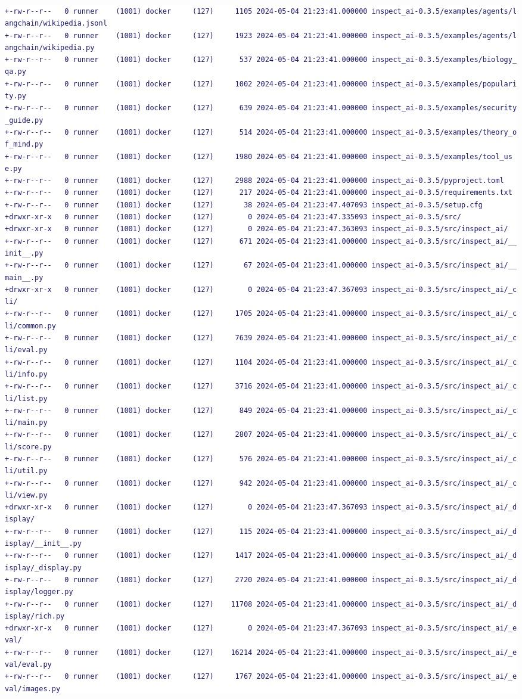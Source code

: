 ```diff
+-rw-r--r--   0 runner    (1001) docker     (127)     1105 2024-05-04 21:23:41.000000 inspect_ai-0.3.5/examples/agents/langchain/wikipedia.jsonl
+-rw-r--r--   0 runner    (1001) docker     (127)     1923 2024-05-04 21:23:41.000000 inspect_ai-0.3.5/examples/agents/langchain/wikipedia.py
+-rw-r--r--   0 runner    (1001) docker     (127)      537 2024-05-04 21:23:41.000000 inspect_ai-0.3.5/examples/biology_qa.py
+-rw-r--r--   0 runner    (1001) docker     (127)     1002 2024-05-04 21:23:41.000000 inspect_ai-0.3.5/examples/popularity.py
+-rw-r--r--   0 runner    (1001) docker     (127)      639 2024-05-04 21:23:41.000000 inspect_ai-0.3.5/examples/security_guide.py
+-rw-r--r--   0 runner    (1001) docker     (127)      514 2024-05-04 21:23:41.000000 inspect_ai-0.3.5/examples/theory_of_mind.py
+-rw-r--r--   0 runner    (1001) docker     (127)     1980 2024-05-04 21:23:41.000000 inspect_ai-0.3.5/examples/tool_use.py
+-rw-r--r--   0 runner    (1001) docker     (127)     2988 2024-05-04 21:23:41.000000 inspect_ai-0.3.5/pyproject.toml
+-rw-r--r--   0 runner    (1001) docker     (127)      217 2024-05-04 21:23:41.000000 inspect_ai-0.3.5/requirements.txt
+-rw-r--r--   0 runner    (1001) docker     (127)       38 2024-05-04 21:23:47.407093 inspect_ai-0.3.5/setup.cfg
+drwxr-xr-x   0 runner    (1001) docker     (127)        0 2024-05-04 21:23:47.335093 inspect_ai-0.3.5/src/
+drwxr-xr-x   0 runner    (1001) docker     (127)        0 2024-05-04 21:23:47.363093 inspect_ai-0.3.5/src/inspect_ai/
+-rw-r--r--   0 runner    (1001) docker     (127)      671 2024-05-04 21:23:41.000000 inspect_ai-0.3.5/src/inspect_ai/__init__.py
+-rw-r--r--   0 runner    (1001) docker     (127)       67 2024-05-04 21:23:41.000000 inspect_ai-0.3.5/src/inspect_ai/__main__.py
+drwxr-xr-x   0 runner    (1001) docker     (127)        0 2024-05-04 21:23:47.367093 inspect_ai-0.3.5/src/inspect_ai/_cli/
+-rw-r--r--   0 runner    (1001) docker     (127)     1705 2024-05-04 21:23:41.000000 inspect_ai-0.3.5/src/inspect_ai/_cli/common.py
+-rw-r--r--   0 runner    (1001) docker     (127)     7639 2024-05-04 21:23:41.000000 inspect_ai-0.3.5/src/inspect_ai/_cli/eval.py
+-rw-r--r--   0 runner    (1001) docker     (127)     1104 2024-05-04 21:23:41.000000 inspect_ai-0.3.5/src/inspect_ai/_cli/info.py
+-rw-r--r--   0 runner    (1001) docker     (127)     3716 2024-05-04 21:23:41.000000 inspect_ai-0.3.5/src/inspect_ai/_cli/list.py
+-rw-r--r--   0 runner    (1001) docker     (127)      849 2024-05-04 21:23:41.000000 inspect_ai-0.3.5/src/inspect_ai/_cli/main.py
+-rw-r--r--   0 runner    (1001) docker     (127)     2807 2024-05-04 21:23:41.000000 inspect_ai-0.3.5/src/inspect_ai/_cli/score.py
+-rw-r--r--   0 runner    (1001) docker     (127)      576 2024-05-04 21:23:41.000000 inspect_ai-0.3.5/src/inspect_ai/_cli/util.py
+-rw-r--r--   0 runner    (1001) docker     (127)      942 2024-05-04 21:23:41.000000 inspect_ai-0.3.5/src/inspect_ai/_cli/view.py
+drwxr-xr-x   0 runner    (1001) docker     (127)        0 2024-05-04 21:23:47.367093 inspect_ai-0.3.5/src/inspect_ai/_display/
+-rw-r--r--   0 runner    (1001) docker     (127)      115 2024-05-04 21:23:41.000000 inspect_ai-0.3.5/src/inspect_ai/_display/__init__.py
+-rw-r--r--   0 runner    (1001) docker     (127)     1417 2024-05-04 21:23:41.000000 inspect_ai-0.3.5/src/inspect_ai/_display/_display.py
+-rw-r--r--   0 runner    (1001) docker     (127)     2720 2024-05-04 21:23:41.000000 inspect_ai-0.3.5/src/inspect_ai/_display/logger.py
+-rw-r--r--   0 runner    (1001) docker     (127)    11708 2024-05-04 21:23:41.000000 inspect_ai-0.3.5/src/inspect_ai/_display/rich.py
+drwxr-xr-x   0 runner    (1001) docker     (127)        0 2024-05-04 21:23:47.367093 inspect_ai-0.3.5/src/inspect_ai/_eval/
+-rw-r--r--   0 runner    (1001) docker     (127)    16214 2024-05-04 21:23:41.000000 inspect_ai-0.3.5/src/inspect_ai/_eval/eval.py
+-rw-r--r--   0 runner    (1001) docker     (127)     1767 2024-05-04 21:23:41.000000 inspect_ai-0.3.5/src/inspect_ai/_eval/images.py
```